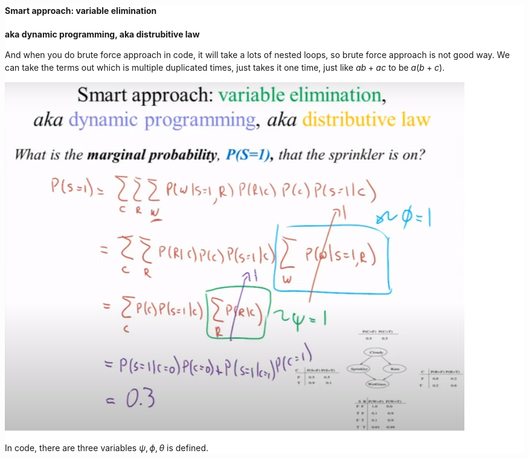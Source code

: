 #### Smart approach: variable elimination
**aka dynamic programming, aka distrubitive law**

And when you do brute force approach in code, it will take a lots of nested loops, so brute force approach is not good way. We can take the terms out which is multiple duplicated times, just takes it one time, just like $ab + ac$ to be $a(b+c)$. 

![smart approach](https://github.com/yanzhang422/Machine-Learning/blob/main/UCB-ML-Undergraduate/Theory%20Course/IMG/Smart%20approach.PNG)

In code, there are three variables $\psi, \phi, \theta$ is defined. 
